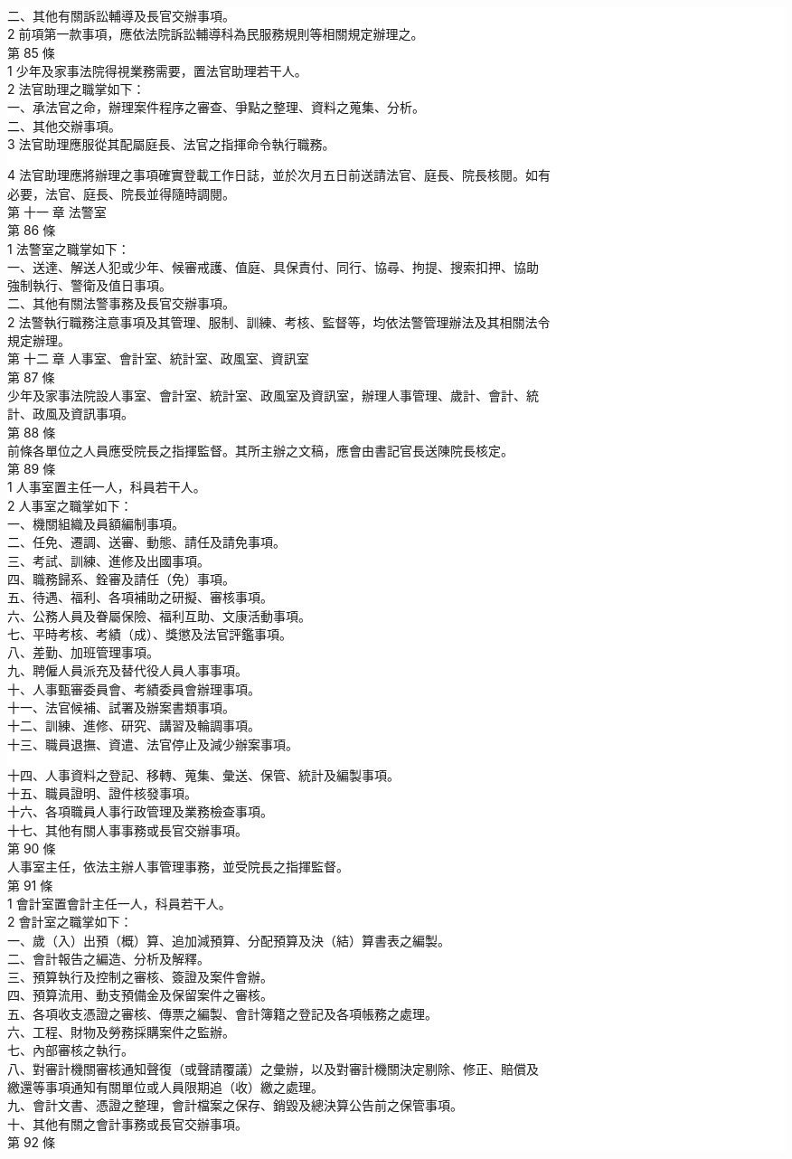 二、其他有關訴訟輔導及長官交辦事項。  
2 前項第一款事項，應依法院訴訟輔導科為民服務規則等相關規定辦理之。  
第 85 條  
1 少年及家事法院得視業務需要，置法官助理若干人。  
2 法官助理之職掌如下：  
一、承法官之命，辦理案件程序之審查、爭點之整理、資料之蒐集、分析。  
二、其他交辦事項。  
3 法官助理應服從其配屬庭長、法官之指揮命令執行職務。  


4 法官助理應將辦理之事項確實登載工作日誌，並於次月五日前送請法官、庭長、院長核閱。如有  
必要，法官、庭長、院長並得隨時調閱。  
第 十一 章 法警室  
第 86 條  
1 法警室之職掌如下：  
一、送達、解送人犯或少年、候審戒護、值庭、具保責付、同行、協尋、拘提、搜索扣押、協助  
強制執行、警衛及值日事項。  
二、其他有關法警事務及長官交辦事項。  
2 法警執行職務注意事項及其管理、服制、訓練、考核、監督等，均依法警管理辦法及其相關法令  
規定辦理。  
第 十二 章 人事室、會計室、統計室、政風室、資訊室  
第 87 條  
少年及家事法院設人事室、會計室、統計室、政風室及資訊室，辦理人事管理、歲計、會計、統  
計、政風及資訊事項。  
第 88 條  
前條各單位之人員應受院長之指揮監督。其所主辦之文稿，應會由書記官長送陳院長核定。  
第 89 條  
1 人事室置主任一人，科員若干人。  
2 人事室之職掌如下：  
一、機關組織及員額編制事項。  
二、任免、遷調、送審、動態、請任及請免事項。  
三、考試、訓練、進修及出國事項。  
四、職務歸系、銓審及請任（免）事項。  
五、待遇、福利、各項補助之研擬、審核事項。  
六、公務人員及眷屬保險、福利互助、文康活動事項。  
七、平時考核、考績（成）、獎懲及法官評鑑事項。  
八、差勤、加班管理事項。  
九、聘僱人員派充及替代役人員人事事項。  
十、人事甄審委員會、考績委員會辦理事項。  
十一、法官候補、試署及辦案書類事項。  
十二、訓練、進修、研究、講習及輪調事項。  
十三、職員退撫、資遣、法官停止及減少辦案事項。  


十四、人事資料之登記、移轉、蒐集、彙送、保管、統計及編製事項。  
十五、職員證明、證件核發事項。  
十六、各項職員人事行政管理及業務檢查事項。  
十七、其他有關人事事務或長官交辦事項。  
第 90 條  
人事室主任，依法主辦人事管理事務，並受院長之指揮監督。  
第 91 條  
1 會計室置會計主任一人，科員若干人。  
2 會計室之職掌如下：  
一、歲（入）出預（概）算、追加減預算、分配預算及決（結）算書表之編製。  
二、會計報告之編造、分析及解釋。  
三、預算執行及控制之審核、簽證及案件會辦。  
四、預算流用、動支預備金及保留案件之審核。  
五、各項收支憑證之審核、傳票之編製、會計簿籍之登記及各項帳務之處理。  
六、工程、財物及勞務採購案件之監辦。  
七、內部審核之執行。  
八、對審計機關審核通知聲復（或聲請覆議）之彙辦，以及對審計機關決定剔除、修正、賠償及  
繳還等事項通知有關單位或人員限期追（收）繳之處理。  
九、會計文書、憑證之整理，會計檔案之保存、銷毀及總決算公告前之保管事項。  
十、其他有關之會計事務或長官交辦事項。  
第 92 條  